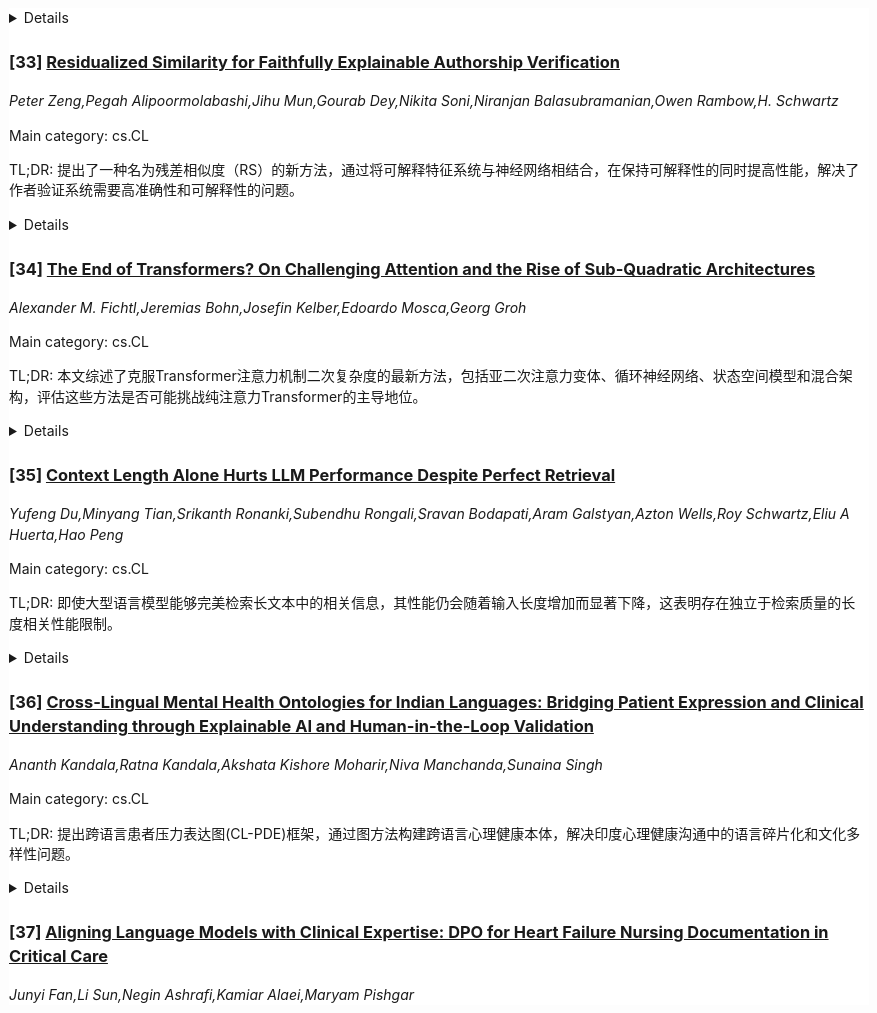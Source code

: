 
<details><summary>Details</summary></details>


### [33] [Residualized Similarity for Faithfully Explainable Authorship Verification](https://arxiv.org/abs/2510.05362)
*Peter Zeng,Pegah Alipoormolabashi,Jihu Mun,Gourab Dey,Nikita Soni,Niranjan Balasubramanian,Owen Rambow,H. Schwartz*

Main category: cs.CL

TL;DR: 提出了一种名为残差相似度（RS）的新方法，通过将可解释特征系统与神经网络相结合，在保持可解释性的同时提高性能，解决了作者验证系统需要高准确性和可解释性的问题。


<details><summary>Details</summary></details>


### [34] [The End of Transformers? On Challenging Attention and the Rise of Sub-Quadratic Architectures](https://arxiv.org/abs/2510.05364)
*Alexander M. Fichtl,Jeremias Bohn,Josefin Kelber,Edoardo Mosca,Georg Groh*

Main category: cs.CL

TL;DR: 本文综述了克服Transformer注意力机制二次复杂度的最新方法，包括亚二次注意力变体、循环神经网络、状态空间模型和混合架构，评估这些方法是否可能挑战纯注意力Transformer的主导地位。


<details><summary>Details</summary></details>


### [35] [Context Length Alone Hurts LLM Performance Despite Perfect Retrieval](https://arxiv.org/abs/2510.05381)
*Yufeng Du,Minyang Tian,Srikanth Ronanki,Subendhu Rongali,Sravan Bodapati,Aram Galstyan,Azton Wells,Roy Schwartz,Eliu A Huerta,Hao Peng*

Main category: cs.CL

TL;DR: 即使大型语言模型能够完美检索长文本中的相关信息，其性能仍会随着输入长度增加而显著下降，这表明存在独立于检索质量的长度相关性能限制。


<details><summary>Details</summary></details>


### [36] [Cross-Lingual Mental Health Ontologies for Indian Languages: Bridging Patient Expression and Clinical Understanding through Explainable AI and Human-in-the-Loop Validation](https://arxiv.org/abs/2510.05387)
*Ananth Kandala,Ratna Kandala,Akshata Kishore Moharir,Niva Manchanda,Sunaina Singh*

Main category: cs.CL

TL;DR: 提出跨语言患者压力表达图(CL-PDE)框架，通过图方法构建跨语言心理健康本体，解决印度心理健康沟通中的语言碎片化和文化多样性问题。


<details><summary>Details</summary></details>


### [37] [Aligning Language Models with Clinical Expertise: DPO for Heart Failure Nursing Documentation in Critical Care](https://arxiv.org/abs/2510.05410)
*Junyi Fan,Li Sun,Negin Ashrafi,Kamiar Alaei,Maryam Pishgar*

